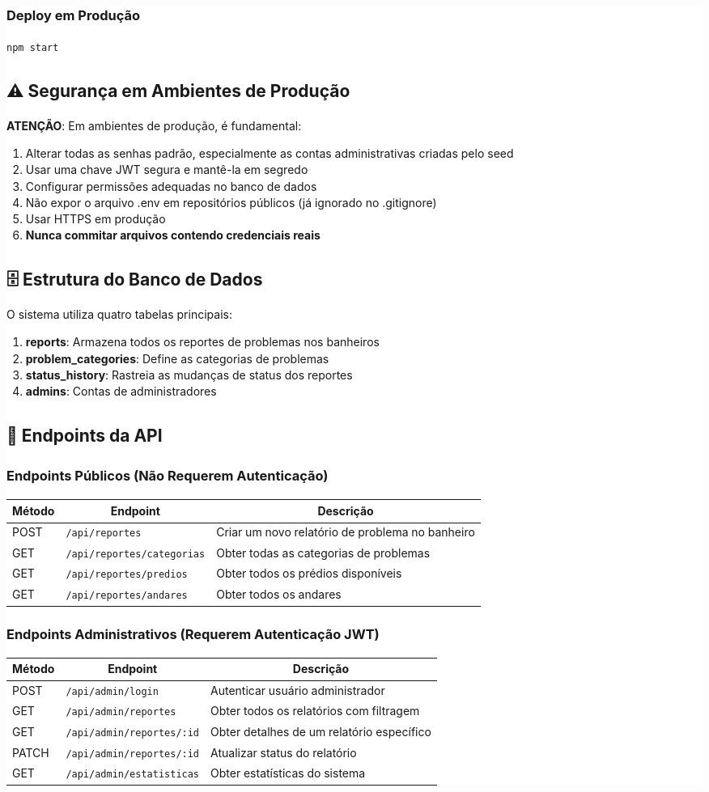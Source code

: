 ### Deploy em Produção

```bash
npm start
```

## ⚠️ Segurança em Ambientes de Produção

**ATENÇÃO**: Em ambientes de produção, é fundamental:

1. Alterar todas as senhas padrão, especialmente as contas administrativas criadas pelo seed
2. Usar uma chave JWT segura e mantê-la em segredo
3. Configurar permissões adequadas no banco de dados
4. Não expor o arquivo .env em repositórios públicos (já ignorado no .gitignore)
5. Usar HTTPS em produção
6. **Nunca commitar arquivos contendo credenciais reais**

## 🗄️ Estrutura do Banco de Dados

O sistema utiliza quatro tabelas principais:

1. **reports**: Armazena todos os reportes de problemas nos banheiros
2. **problem_categories**: Define as categorias de problemas
3. **status_history**: Rastreia as mudanças de status dos reportes
4. **admins**: Contas de administradores

## 🔌 Endpoints da API

### Endpoints Públicos (Não Requerem Autenticação)

| Método | Endpoint | Descrição |
|--------|----------|-----------|
| POST | `/api/reportes` | Criar um novo relatório de problema no banheiro |
| GET | `/api/reportes/categorias` | Obter todas as categorias de problemas |
| GET | `/api/reportes/predios` | Obter todos os prédios disponíveis |
| GET | `/api/reportes/andares` | Obter todos os andares |

### Endpoints Administrativos (Requerem Autenticação JWT)

| Método | Endpoint | Descrição |
|--------|----------|-----------|
| POST | `/api/admin/login` | Autenticar usuário administrador |
| GET | `/api/admin/reportes` | Obter todos os relatórios com filtragem |
| GET | `/api/admin/reportes/:id` | Obter detalhes de um relatório específico |
| PATCH | `/api/admin/reportes/:id` | Atualizar status do relatório |
| GET | `/api/admin/estatisticas` | Obter estatísticas do sistema |
